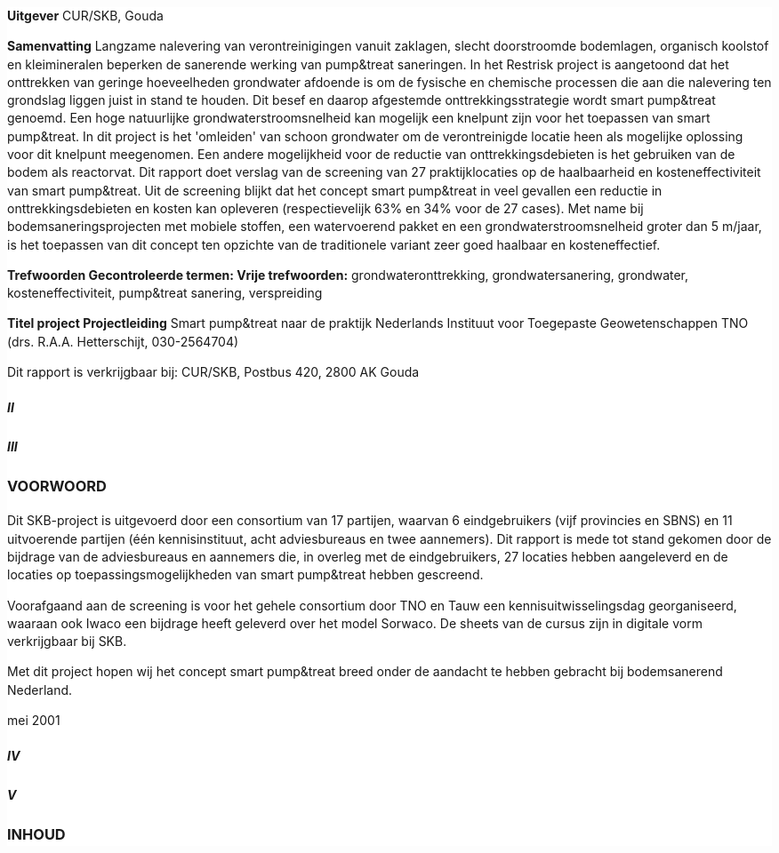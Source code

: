 **Uitgever** CUR/SKB, Gouda 

**Samenvatting** Langzame nalevering van verontreinigingen vanuit zaklagen, slecht doorstroomde bodemlagen, organisch koolstof en kleimineralen beperken de sanerende werking van pump&treat saneringen. In het Restrisk project is aangetoond dat het onttrekken van geringe hoeveelheden grondwater afdoende is om de fysische en chemische processen die aan die nalevering ten grondslag liggen juist in stand te houden. Dit besef en daarop afgestemde onttrekkingsstrategie wordt smart pump&treat genoemd. Een hoge natuurlijke grondwaterstroomsnelheid kan mogelijk een knelpunt zijn voor het toepassen van smart pump&treat. In dit project is het 'omleiden' van schoon grondwater om de verontreinigde locatie heen als mogelijke oplossing voor dit knelpunt meegenomen. Een andere mogelijkheid voor de reductie van onttrekkingsdebieten is het gebruiken van de bodem als reactorvat. Dit rapport doet verslag van de screening van 27 praktijklocaties op de haalbaarheid en kosteneffectiviteit van smart pump&treat. Uit de screening blijkt dat het concept smart pump&treat in veel gevallen een reductie in onttrekkingsdebieten en kosten kan opleveren (respectievelijk 63% en 34% voor de 27 cases). Met name bij bodemsaneringsprojecten met mobiele stoffen, een watervoerend pakket en een grondwaterstroomsnelheid groter dan 5 m/jaar, is het toepassen van dit concept ten opzichte van de traditionele variant zeer goed haalbaar en kosteneffectief. 

**Trefwoorden Gecontroleerde termen: Vrije trefwoorden:** grondwateronttrekking, grondwatersanering, grondwater, kosteneffectiviteit, pump&treat sanering, verspreiding 

**Titel project Projectleiding** Smart pump&treat naar de praktijk Nederlands Instituut voor Toegepaste Geowetenschappen TNO (drs. R.A.A. Hetterschijt, 030-2564704) 

Dit rapport is verkrijgbaar bij: CUR/SKB, Postbus 420, 2800 AK Gouda 


##### II 


##### III 

### VOORWOORD 

Dit SKB-project is uitgevoerd door een consortium van 17 partijen, waarvan 6 eindgebruikers (vijf provincies en SBNS) en 11 uitvoerende partijen (één kennisinstituut, acht adviesbureaus en twee aannemers). Dit rapport is mede tot stand gekomen door de bijdrage van de adviesbureaus en aannemers die, in overleg met de eindgebruikers, 27 locaties hebben aangeleverd en de locaties op toepassingsmogelijkheden van smart pump&treat hebben gescreend. 

Voorafgaand aan de screening is voor het gehele consortium door TNO en Tauw een kennisuitwisselingsdag georganiseerd, waaraan ook Iwaco een bijdrage heeft geleverd over het model Sorwaco. De sheets van de cursus zijn in digitale vorm verkrijgbaar bij SKB. 

Met dit project hopen wij het concept smart pump&treat breed onder de aandacht te hebben gebracht bij bodemsanerend Nederland. 

mei 2001 


##### IV 


##### V 

### INHOUD 
